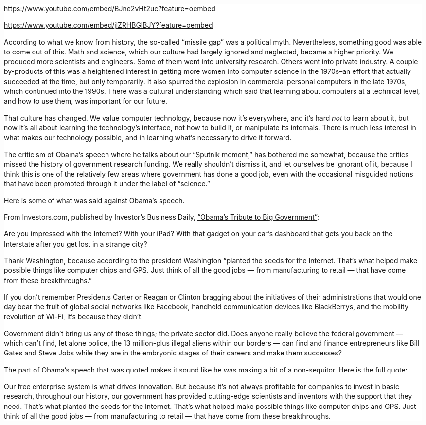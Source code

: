 https://www.youtube.com/embed/BJne2vHt2uc?feature=oembed

https://www.youtube.com/embed/jlZRHBGlBJY?feature=oembed

According to what we know from history, the so-called “missile gap” was a political myth. Nevertheless, something good was able to come out of this. Math and science, which our culture had largely ignored and neglected, became a higher priority. We produced more scientists and engineers. Some of them went into university research. Others went into private industry. A couple by-products of this was a heightened interest in getting more women into computer science in the 1970s–an effort that actually succeeded at the time, but only temporarily. It also spurred the explosion in commercial personal computers in the late 1970s, which continued into the 1990s. There was a cultural understanding which said that learning about computers at a technical level, and how to use them, was important for our future.

That culture has changed. We value computer technology, because now it’s everywhere, and it’s hard *not* to learn about it, but now it’s all about learning the technology’s interface, not how to build it, or manipulate its internals. There is much less interest in what makes our technology possible, and in learning what’s necessary to drive it forward.

The criticism of Obama’s speech where he talks about our “Sputnik moment,” has bothered me somewhat, because the critics missed the history of government research funding. We really shouldn’t dismiss it, and let ourselves be ignorant of it, because I think this is one of the relatively few areas where government has done a good job, even with the occasional misguided notions that have been promoted through it under the label of “science.”

Here is some of what was said against Obama’s speech.

From Investors.com, published by Investor’s Business Daily, [“Obama’s Tribute to Big Government”](http://www.investors.com/NewsAndAnalysis/Article/561085/201101261931/Sputnik-Moment-Or-A-Lost-Opportunity-.htm):

Are you impressed with the Internet? With your iPad? With that gadget on your car’s dashboard that gets you back on the Interstate after you get lost in a strange city?

Thank Washington, because according to the president Washington “planted the seeds for the Internet. That’s what helped make possible things like computer chips and GPS. Just think of all the good jobs — from manufacturing to retail — that have come from these breakthroughs.”

If you don’t remember Presidents Carter or Reagan or Clinton bragging about the initiatives of their administrations that would one day bear the fruit of global social networks like Facebook, handheld communication devices like BlackBerrys, and the mobility revolution of Wi-Fi, it’s because they didn’t.

Government didn’t bring us any of those things; the private sector did. Does anyone really believe the federal government — which can’t find, let alone police, the 13 million-plus illegal aliens within our borders — can find and finance entrepreneurs like Bill Gates and Steve Jobs while they are in the embryonic stages of their careers and make them successes?

The part of Obama’s speech that was quoted makes it sound like he was making a bit of a non-sequitor. Here is the full quote:

Our free enterprise system is what drives innovation. But because it’s not always profitable for companies to invest in basic research, throughout our history, our government has provided cutting-edge scientists and inventors with the support that they need. That’s what planted the seeds for the Internet. That’s what helped make possible things like computer chips and GPS. Just think of all the good jobs — from manufacturing to retail — that have come from these breakthroughs.

